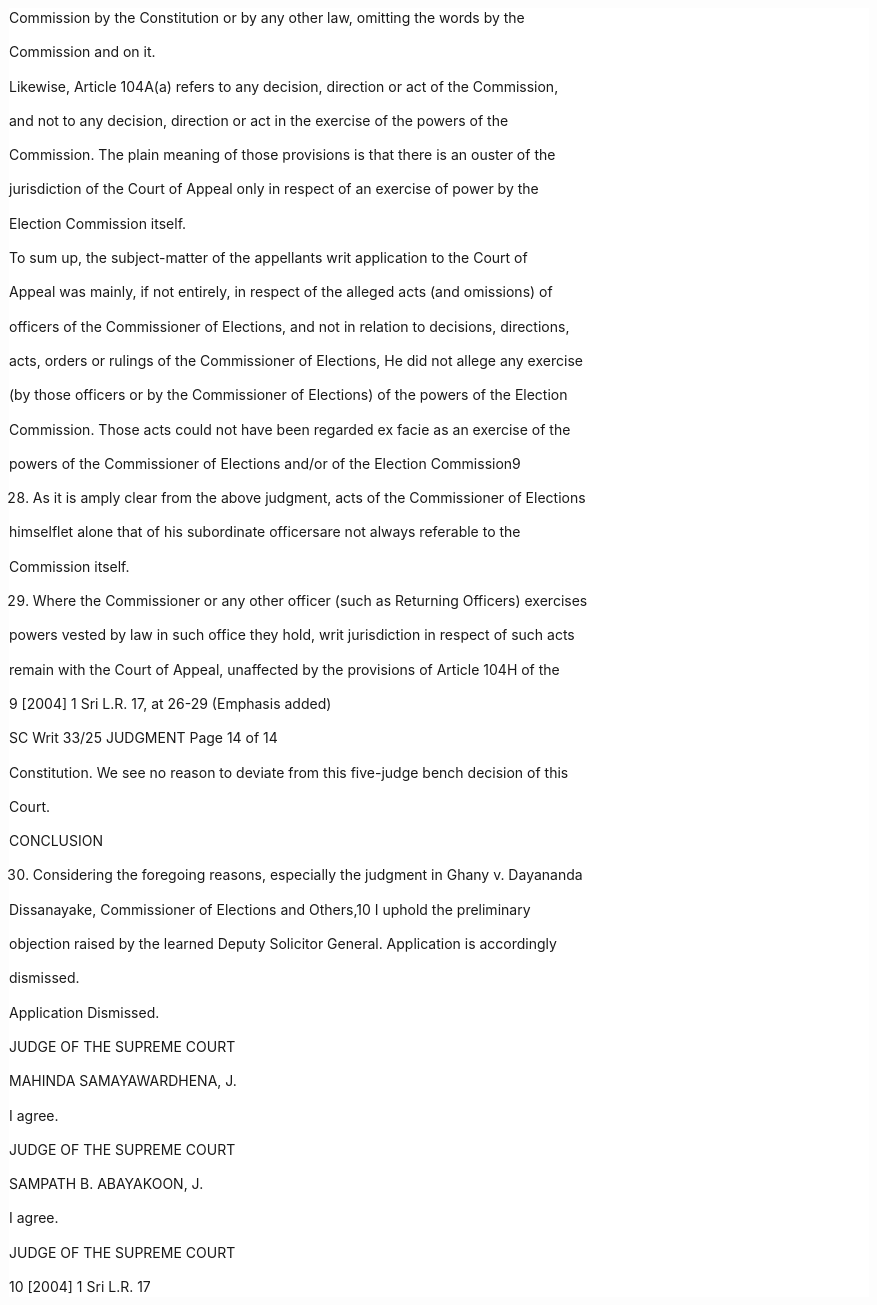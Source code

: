 Commission by the Constitution or by any other law, omitting the words by the

Commission and on it.

Likewise, Article 104A(a) refers to any decision, direction or act of the Commission,

and not to any decision, direction or act in the exercise of the powers of the

Commission. The plain meaning of those provisions is that there is an ouster of the

jurisdiction of the Court of Appeal only in respect of an exercise of power by the

Election Commission itself.

To sum up, the subject-matter of the appellants writ application to the Court of

Appeal was mainly, if not entirely, in respect of the alleged acts (and omissions) of

officers of the Commissioner of Elections, and not in relation to decisions, directions,

acts, orders or rulings of the Commissioner of Elections, He did not allege any exercise

(by those officers or by the Commissioner of Elections) of the powers of the Election

Commission. Those acts could not have been regarded ex facie as an exercise of the

powers of the Commissioner of Elections and/or of the Election Commission9

28. As it is amply clear from the above judgment, acts of the Commissioner of Elections

himselflet alone that of his subordinate officersare not always referable to the

Commission itself.

29. Where the Commissioner or any other officer (such as Returning Officers) exercises

powers vested by law in such office they hold, writ jurisdiction in respect of such acts

remain with the Court of Appeal, unaffected by the provisions of Article 104H of the

9 [2004] 1 Sri L.R. 17, at 26-29 (Emphasis added)

SC Writ 33/25 JUDGMENT Page 14 of 14

Constitution. We see no reason to deviate from this five-judge bench decision of this

Court.

CONCLUSION

30. Considering the foregoing reasons, especially the judgment in Ghany v. Dayananda

Dissanayake, Commissioner of Elections and Others,10 I uphold the preliminary

objection raised by the learned Deputy Solicitor General. Application is accordingly

dismissed.

Application Dismissed.

JUDGE OF THE SUPREME COURT

MAHINDA SAMAYAWARDHENA, J.

I agree.

JUDGE OF THE SUPREME COURT

SAMPATH B. ABAYAKOON, J.

I agree.

JUDGE OF THE SUPREME COURT

10 [2004] 1 Sri L.R. 17